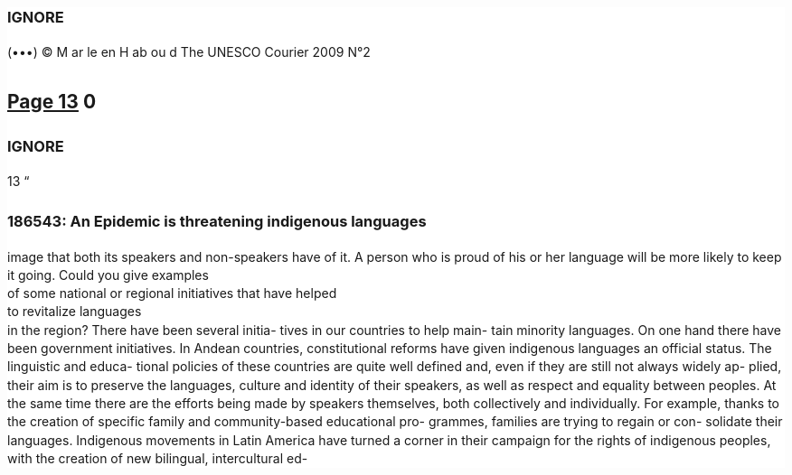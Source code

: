 ### IGNORE

(•••)
©
 M
ar
le
en
 H
ab
ou
d
The UNESCO Courier 2009 N°2

## [Page 13](186521eng.pdf#page=13) 0

### IGNORE

13
“

### 186543: An Epidemic is threatening indigenous languages

image that both its speakers and 
non-speakers have of it. A person 
who is proud of his or her language 
will be more likely to keep it going.
Could you give examples  
of some national or regional 
initiatives that have helped  
to revitalize languages  
in the region?
There have been several initia-
tives in our countries to help main-
tain minority languages. On one 
hand there have been government 
initiatives. In Andean countries, 
constitutional reforms have given 
indigenous languages an official 
status. The linguistic and educa-
tional policies of these countries 
are quite well defined and, even if 
they are still not always widely ap-
plied, their aim is to preserve the 
languages, culture and identity of 
their speakers, as well as respect 
and equality between peoples. 
At the same time there are the 
efforts being made by speakers 
themselves, both collectively and 
individually. For example, thanks to 
the creation of specific family and 
community-based educational pro-
grammes, families are 
trying to regain or con-
solidate their languages. 
Indigenous movements 
in Latin America have 
turned a corner in their 
campaign for the rights 
of indigenous peoples, 
with the creation of new 
bilingual, intercultural ed-